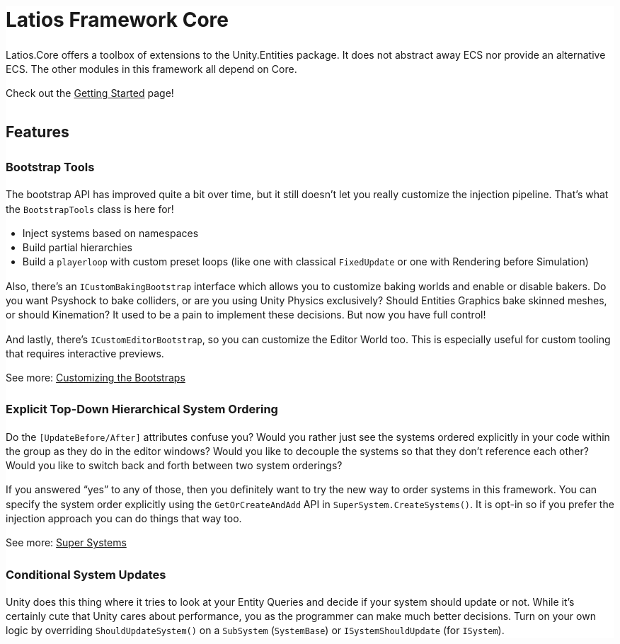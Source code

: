 # Latios Framework Core

Latios.Core offers a toolbox of extensions to the Unity.Entities package. It
does not abstract away ECS nor provide an alternative ECS. The other modules in
this framework all depend on Core.

Check out the [Getting Started](Getting%20Started.md) page!

## Features

### Bootstrap Tools

The bootstrap API has improved quite a bit over time, but it still doesn’t let
you really customize the injection pipeline. That’s what the `BootstrapTools`
class is here for!

-   Inject systems based on namespaces
-   Build partial hierarchies
-   Build a `playerloop` with custom preset loops (like one with classical
    `FixedUpdate` or one with Rendering before Simulation)

Also, there’s an `ICustomBakingBootstrap` interface which allows you to
customize baking worlds and enable or disable bakers. Do you want Psyshock to
bake colliders, or are you using Unity Physics exclusively? Should Entities
Graphics bake skinned meshes, or should Kinemation? It used to be a pain to
implement these decisions. But now you have full control!

And lastly, there’s `ICustomEditorBootstrap`, so you can customize the Editor
World too. This is especially useful for custom tooling that requires
interactive previews.

See more: [Customizing the Bootstraps](Customizing%20the%20Bootstraps.md)

### Explicit Top-Down Hierarchical System Ordering

Do the `[UpdateBefore/After]` attributes confuse you? Would you rather just see
the systems ordered explicitly in your code within the group as they do in the
editor windows? Would you like to decouple the systems so that they don’t
reference each other? Would you like to switch back and forth between two system
orderings?

If you answered “yes” to any of those, then you definitely want to try the new
way to order systems in this framework. You can specify the system order
explicitly using the `GetOrCreateAndAdd` API in `SuperSystem.CreateSystems()`.
It is opt-in so if you prefer the injection approach you can do things that way
too.

See more: [Super Systems](Super%20Systems.md)

### Conditional System Updates

Unity does this thing where it tries to look at your Entity Queries and decide
if your system should update or not. While it’s certainly cute that Unity cares
about performance, you as the programmer can make much better decisions. Turn on
your own logic by overriding `ShouldUpdateSystem()` on a `SubSystem`
(`SystemBase`) or `ISystemShouldUpdate` (for `ISystem`).
